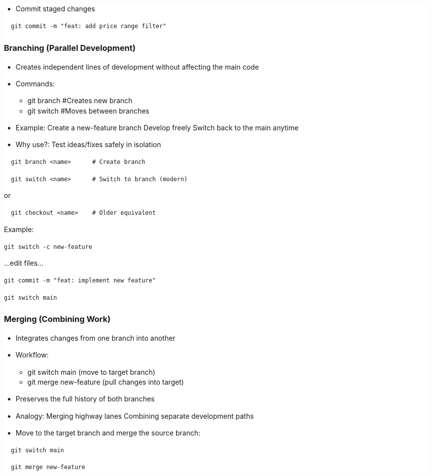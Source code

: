 - Commit staged changes
```
  git commit -m "feat: add price range filter"
```

### Branching (Parallel Development)
- Creates independent lines of development without affecting the main code
- Commands:
  - git branch <name>           #Creates new branch
  - git switch <branch>         #Moves between branches
- Example:
    Create a new-feature branch
        Develop freely
          Switch back to the main anytime
          
- Why use?:
    Test ideas/fixes safely in isolation

```
  git branch <name>      # Create branch
```
```
  git switch <name>      # Switch to branch (modern)
```
  or
```
  git checkout <name>    # Older equivalent
```

Example:
```
git switch -c new-feature
```

...edit files...

```
git commit -m "feat: implement new feature"
```
```
git switch main
```

### Merging (Combining Work)
  - Integrates changes from one branch into another
  - Workflow:
    - git switch main (move to target branch)
    - git merge new-feature (pull changes into target)
  - Preserves the full history of both branches
  - Analogy:
        Merging highway lanes
          Combining separate development paths

- Move to the target branch and merge the source branch:
```
  git switch main
```
```
  git merge new-feature
```
